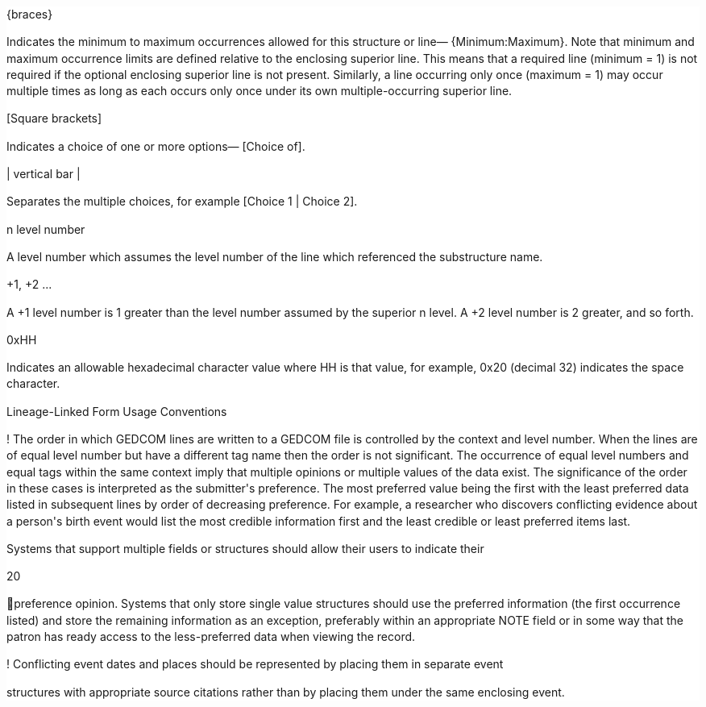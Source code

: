 {braces}

Indicates the minimum to maximum occurrences allowed for this structure or
line— {Minimum:Maximum}. Note that minimum and maximum occurrence limits are defined
relative to the enclosing superior line. This means that a required line (minimum = 1) is not
required if the optional enclosing superior line is not present. Similarly, a line occurring only
once (maximum = 1) may occur multiple times as long as each occurs only once under its own
multiple-occurring superior line.

[Square brackets]

Indicates a choice of one or more options— [Choice of].

| vertical bar |

Separates the multiple choices, for example [Choice 1 | Choice 2].

n level number

A level number which assumes the level number of the line which referenced the substructure
name.

+1, +2 ...

A +1 level number is 1 greater than the level number assumed by the superior n level. A +2 level
number is 2 greater, and so forth.

0xHH

Indicates an allowable hexadecimal character value where HH is that value, for example, 0x20
(decimal 32) indicates the space character.

Lineage-Linked Form Usage Conventions

! The order in which GEDCOM lines are written to a GEDCOM file is controlled by the context
and level number.  When the lines are of equal level number but have a different tag name then
the order is not significant.  The occurrence of equal level numbers and equal tags within the
same context imply that multiple opinions or multiple values of the data exist. The significance of
the order in these cases is interpreted as the submitter's preference.  The most preferred value
being the first with the least preferred data listed in subsequent lines by order of decreasing
preference. For example, a researcher who discovers conflicting evidence about a person's birth
event would list the most credible information first and the least credible or least preferred items
last.

Systems that support multiple fields or structures should allow their users to indicate their

20

preference opinion. Systems that only store single value structures should use the preferred
information (the first occurrence listed) and store the remaining information as an exception,
preferably within an appropriate NOTE field or in some way that the patron has ready access to
the less-preferred data when viewing the record.

! Conflicting event dates and places should be represented by placing them in separate event

structures with appropriate source citations rather than by placing them under the same enclosing
event.
